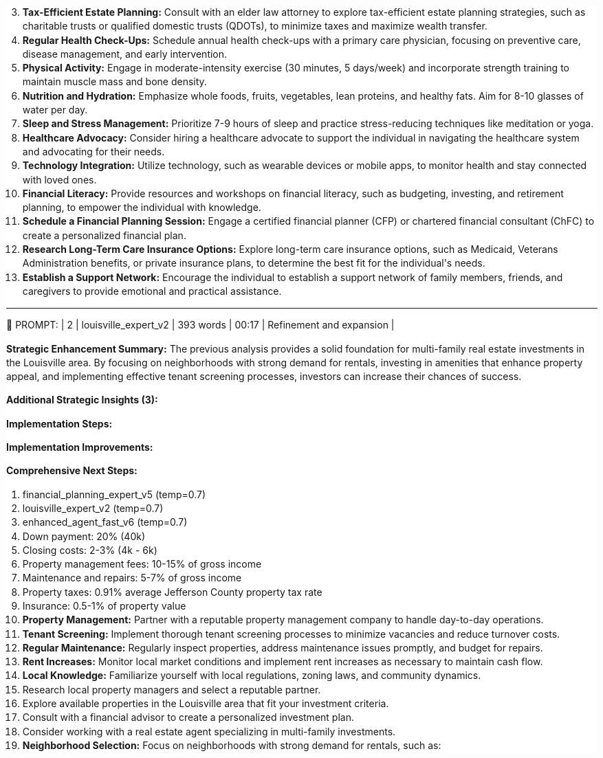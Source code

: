 3. **Tax-Efficient Estate Planning:** Consult with an elder law attorney to explore tax-efficient estate planning strategies, such as charitable trusts or qualified domestic trusts (QDOTs), to minimize taxes and maximize wealth transfer.
1. **Regular Health Check-Ups:** Schedule annual health check-ups with a primary care physician, focusing on preventive care, disease management, and early intervention.
2. **Physical Activity:** Engage in moderate-intensity exercise (30 minutes, 5 days/week) and incorporate strength training to maintain muscle mass and bone density.
3. **Nutrition and Hydration:** Emphasize whole foods, fruits, vegetables, lean proteins, and healthy fats. Aim for 8-10 glasses of water per day.
4. **Sleep and Stress Management:** Prioritize 7-9 hours of sleep and practice stress-reducing techniques like meditation or yoga.
1. **Healthcare Advocacy:** Consider hiring a healthcare advocate to support the individual in navigating the healthcare system and advocating for their needs.
2. **Technology Integration:** Utilize technology, such as wearable devices or mobile apps, to monitor health and stay connected with loved ones.
3. **Financial Literacy:** Provide resources and workshops on financial literacy, such as budgeting, investing, and retirement planning, to empower the individual with knowledge.
1. **Schedule a Financial Planning Session:** Engage a certified financial planner (CFP) or chartered financial consultant (ChFC) to create a personalized financial plan.
2. **Research Long-Term Care Insurance Options:** Explore long-term care insurance options, such as Medicaid, Veterans Administration benefits, or private insurance plans, to determine the best fit for the individual's needs.
3. **Establish a Support Network:** Encourage the individual to establish a support network of family members, friends, and caregivers to provide emotional and practical assistance.
---

📌 PROMPT: | 2 | louisville_expert_v2 | 393 words | 00:17 | Refinement and expansion |

**Strategic Enhancement Summary:**
The previous analysis provides a solid foundation for multi-family real estate investments in the Louisville area. By focusing on neighborhoods with strong demand for rentals, investing in amenities that enhance property appeal, and implementing effective tenant screening processes, investors can increase their chances of success.

**Additional Strategic Insights (3):**

**Implementation Steps:**

**Implementation Improvements:**

**Comprehensive Next Steps:**

1. financial_planning_expert_v5 (temp=0.7)
2. louisville_expert_v2 (temp=0.7)
3. enhanced_agent_fast_v6 (temp=0.7)
1. Down payment: 20% (40k)
2. Closing costs: 2-3% (4k - 6k)
3. Property management fees: 10-15% of gross income
4. Maintenance and repairs: 5-7% of gross income
5. Property taxes: 0.91% average Jefferson County property tax rate
6. Insurance: 0.5-1% of property value
1. **Property Management:** Partner with a reputable property management company to handle day-to-day operations.
2. **Tenant Screening:** Implement thorough tenant screening processes to minimize vacancies and reduce turnover costs.
3. **Regular Maintenance:** Regularly inspect properties, address maintenance issues promptly, and budget for repairs.
4. **Rent Increases:** Monitor local market conditions and implement rent increases as necessary to maintain cash flow.
5. **Local Knowledge:** Familiarize yourself with local regulations, zoning laws, and community dynamics.
1. Research local property managers and select a reputable partner.
2. Explore available properties in the Louisville area that fit your investment criteria.
3. Consult with a financial advisor to create a personalized investment plan.
4. Consider working with a real estate agent specializing in multi-family investments.
1. **Neighborhood Selection:** Focus on neighborhoods with strong demand for rentals, such as:
